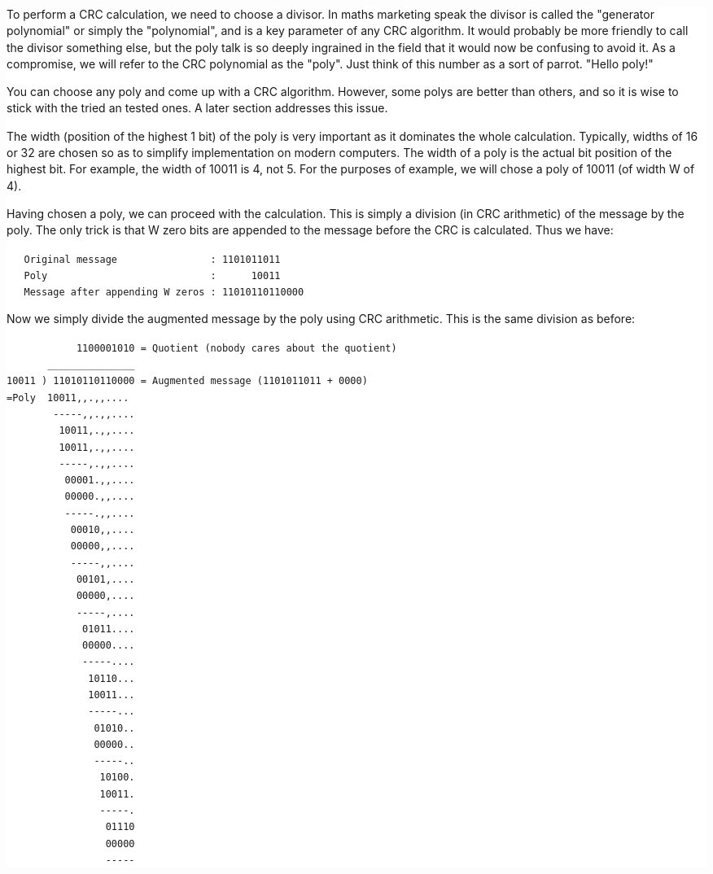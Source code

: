 To perform a CRC calculation, we need to choose a divisor. In maths
marketing speak the divisor is called the "generator polynomial" or
simply the "polynomial", and is a key parameter of any CRC algorithm.
It would probably be more friendly to call the divisor something else,
but the poly talk is so deeply ingrained in the field that it would
now be confusing to avoid it. As a compromise, we will refer to the
CRC polynomial as the "poly". Just think of this number as a sort of
parrot. "Hello poly!"

You can choose any poly and come up with a CRC algorithm. However,
some polys are better than others, and so it is wise to stick with the
tried an tested ones. A later section addresses this issue.

The width (position of the highest 1 bit) of the poly is very
important as it dominates the whole calculation. Typically, widths of
16 or 32 are chosen so as to simplify implementation on modern
computers. The width of a poly is the actual bit position of the
highest bit. For example, the width of 10011 is 4, not 5. For the
purposes of example, we will chose a poly of 10011 (of width W of 4).

Having chosen a poly, we can proceed with the calculation. This is
simply a division (in CRC arithmetic) of the message by the poly. The
only trick is that W zero bits are appended to the message before the
CRC is calculated. Thus we have:

```
   Original message                : 1101011011
   Poly                            :      10011
   Message after appending W zeros : 11010110110000
```

Now we simply divide the augmented message by the poly using CRC
arithmetic. This is the same division as before:

```
            1100001010 = Quotient (nobody cares about the quotient)
       _______________
10011 ) 11010110110000 = Augmented message (1101011011 + 0000)
=Poly  10011,,.,,....
        -----,,.,,....
         10011,.,,....
         10011,.,,....
         -----,.,,....
          00001.,,....
          00000.,,....
          -----.,,....
           00010,,....
           00000,,....
           -----,,....
            00101,....
            00000,....
            -----,....
             01011....
             00000....
             -----....
              10110...
              10011...
              -----...
               01010..
               00000..
               -----..
                10100.
                10011.
                -----.
                 01110
                 00000
                 -----
```